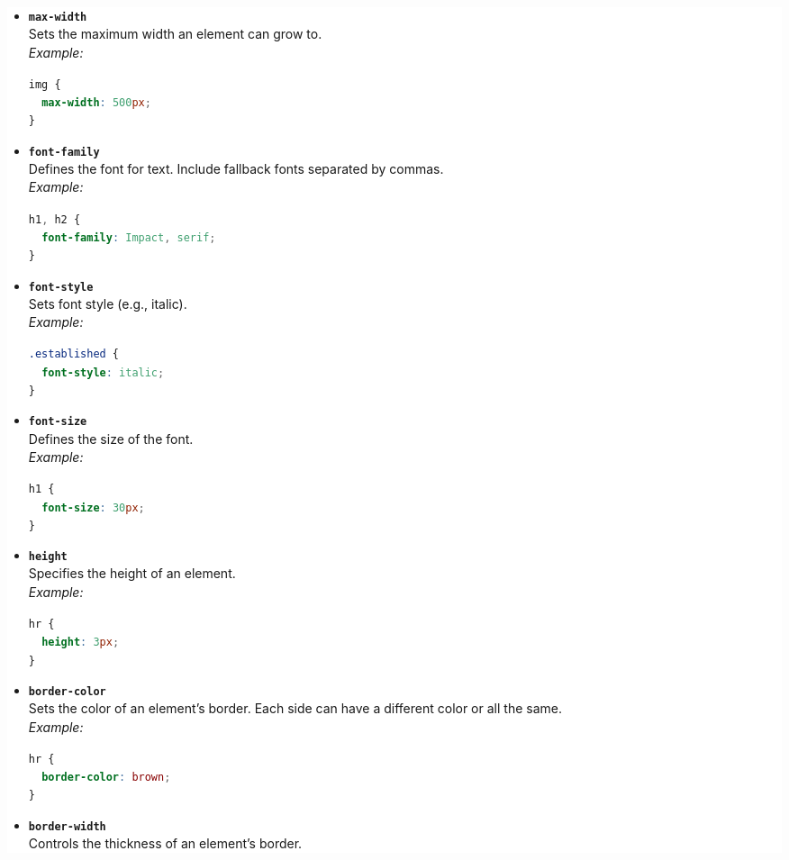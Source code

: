 - **`max-width`**  
  Sets the maximum width an element can grow to.  
  *Example:*
  ```css
  img {
    max-width: 500px;
  }
  ```

- **`font-family`**  
  Defines the font for text. Include fallback fonts separated by commas.  
  *Example:*
  ```css
  h1, h2 {
    font-family: Impact, serif;
  }
  ```

- **`font-style`**  
  Sets font style (e.g., italic).  
  *Example:*
  ```css
  .established {
    font-style: italic;
  }
  ```

- **`font-size`**  
  Defines the size of the font.  
  *Example:*
  ```css
  h1 {
    font-size: 30px;
  }
  ```

- **`height`**  
  Specifies the height of an element.  
  *Example:*
  ```css
  hr {
    height: 3px;
  }
  ```

- **`border-color`**  
  Sets the color of an element’s border. Each side can have a different color or all the same.  
  *Example:*
  ```css
  hr {
    border-color: brown;
  }
  ```

- **`border-width`**  
  Controls the thickness of an element’s border.
